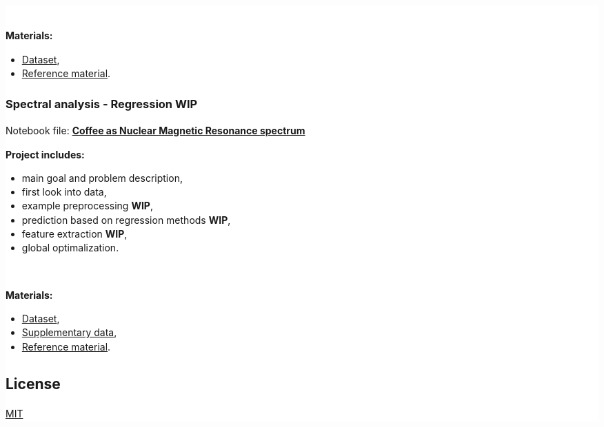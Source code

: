<br />

**Materials:**
- [Dataset](https://github.com/QIBChemometrics/Wine_Cabernet_Shiraz_FTIR#wine_cabernet_shiraz_ftir),
- [Reference material](https://www.sciencedirect.com/science/article/abs/pii/S0956713519302294?via%3Dihub).


### Spectral analysis - Regression **WIP**<a id="analysis-examples-nmr"></a>
Notebook file:
[**Coffee as Nuclear Magnetic Resonance spectrum**](../main/notebooks/01_coffees_spectra_analysis_nuclear_magnetic_resonance.ipynb)

**Project includes:**
- main goal and problem description,
- first look into data,
- example preprocessing **WIP**,
- prediction based on regression methods **WIP**,
- feature extraction **WIP**,
- global optimalization.

<br />

**Materials:**
- [Dataset](https://github.com/QIBChemometrics/Benchtop-NMR-Coffee-Survey),
- [Supplementary data](https://ars.els-cdn.com/content/image/1-s2.0-S0308814617319829-mmc1.pdf),
- [Reference material](https://www.sciencedirect.com/science/article/pii/S0308814617319829?via%3Dihub).


## License

[MIT](https://choosealicense.com/licenses/mit/)
